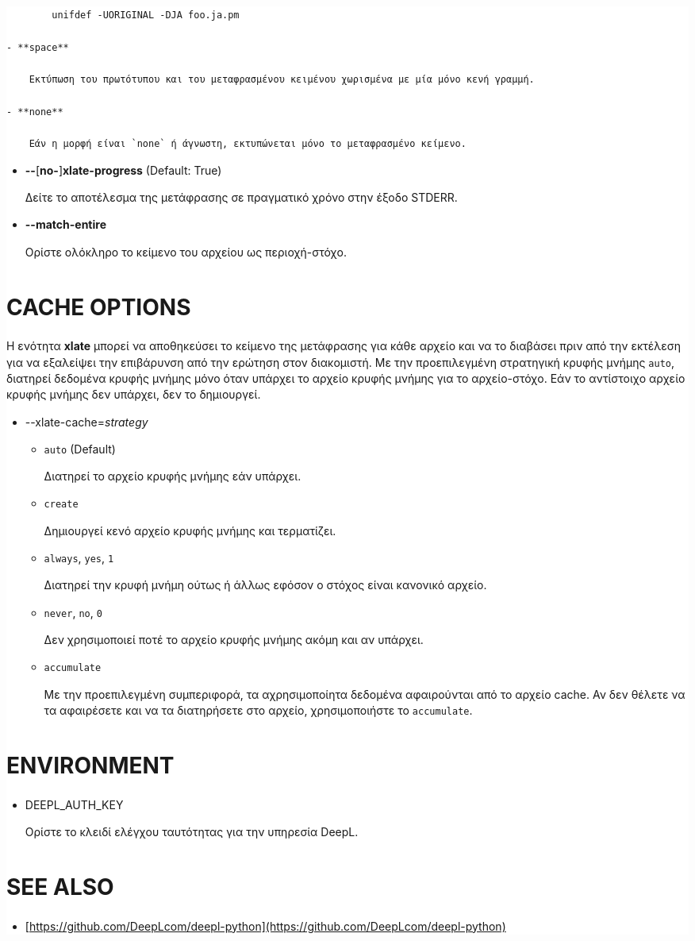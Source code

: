             unifdef -UORIGINAL -DJA foo.ja.pm

    - **space**

        Εκτύπωση του πρωτότυπου και του μεταφρασμένου κειμένου χωρισμένα με μία μόνο κενή γραμμή.

    - **none**

        Εάν η μορφή είναι `none` ή άγνωστη, εκτυπώνεται μόνο το μεταφρασμένο κείμενο.

- **--**\[**no-**\]**xlate-progress** (Default: True)

    Δείτε το αποτέλεσμα της μετάφρασης σε πραγματικό χρόνο στην έξοδο STDERR.

- **--match-entire**

    Ορίστε ολόκληρο το κείμενο του αρχείου ως περιοχή-στόχο.

# CACHE OPTIONS

Η ενότητα **xlate** μπορεί να αποθηκεύσει το κείμενο της μετάφρασης για κάθε αρχείο και να το διαβάσει πριν από την εκτέλεση για να εξαλείψει την επιβάρυνση από την ερώτηση στον διακομιστή. Με την προεπιλεγμένη στρατηγική κρυφής μνήμης `auto`, διατηρεί δεδομένα κρυφής μνήμης μόνο όταν υπάρχει το αρχείο κρυφής μνήμης για το αρχείο-στόχο. Εάν το αντίστοιχο αρχείο κρυφής μνήμης δεν υπάρχει, δεν το δημιουργεί.

- --xlate-cache=_strategy_
    - `auto` (Default)

        Διατηρεί το αρχείο κρυφής μνήμης εάν υπάρχει.

    - `create`

        Δημιουργεί κενό αρχείο κρυφής μνήμης και τερματίζει.

    - `always`, `yes`, `1`

        Διατηρεί την κρυφή μνήμη ούτως ή άλλως εφόσον ο στόχος είναι κανονικό αρχείο.

    - `never`, `no`, `0`

        Δεν χρησιμοποιεί ποτέ το αρχείο κρυφής μνήμης ακόμη και αν υπάρχει.

    - `accumulate`

        Με την προεπιλεγμένη συμπεριφορά, τα αχρησιμοποίητα δεδομένα αφαιρούνται από το αρχείο cache. Αν δεν θέλετε να τα αφαιρέσετε και να τα διατηρήσετε στο αρχείο, χρησιμοποιήστε το `accumulate`.

# ENVIRONMENT

- DEEPL\_AUTH\_KEY

    Ορίστε το κλειδί ελέγχου ταυτότητας για την υπηρεσία DeepL.

# SEE ALSO

- [https://github.com/DeepLcom/deepl-python](https://github.com/DeepLcom/deepl-python)
